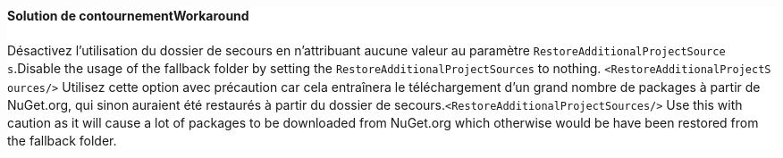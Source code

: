 
#### <a name="workaround"></a><span data-ttu-id="9ab3f-168">Solution de contournement</span><span class="sxs-lookup"><span data-stu-id="9ab3f-168">Workaround</span></span>
<span data-ttu-id="9ab3f-169">Désactivez l’utilisation du dossier de secours en n’attribuant aucune valeur au paramètre `RestoreAdditionalProjectSources`.</span><span class="sxs-lookup"><span data-stu-id="9ab3f-169">Disable the usage of the fallback folder by setting the `RestoreAdditionalProjectSources` to nothing.</span></span> <span data-ttu-id="9ab3f-170">`<RestoreAdditionalProjectSources/>` Utilisez cette option avec précaution car cela entraînera le téléchargement d’un grand nombre de packages à partir de NuGet.org, qui sinon auraient été restaurés à partir du dossier de secours.</span><span class="sxs-lookup"><span data-stu-id="9ab3f-170">`<RestoreAdditionalProjectSources/>` Use this with caution as it will cause a lot of packages to be downloaded from NuGet.org which otherwise would be have been restored from the fallback folder.</span></span>
